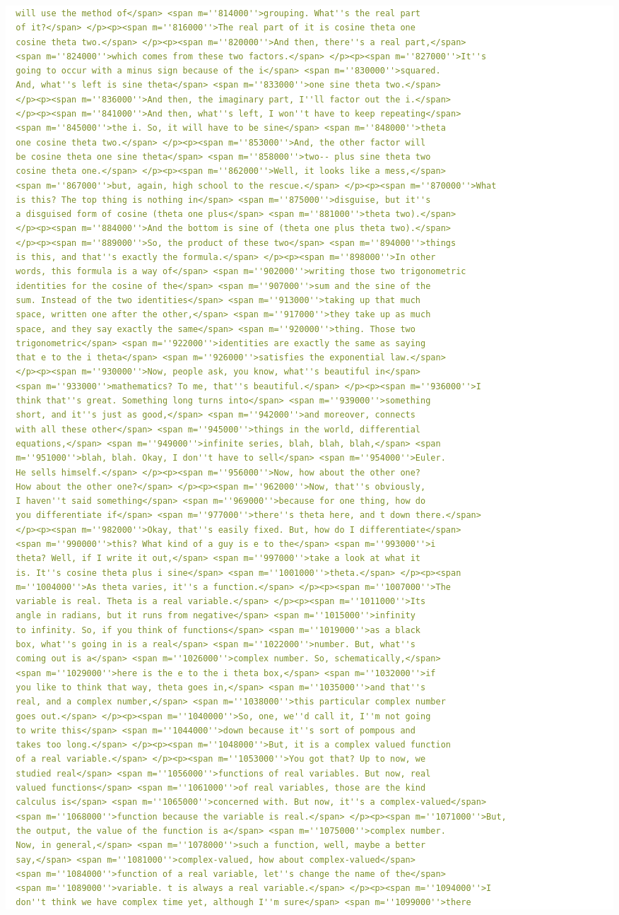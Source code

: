 ```yaml
  will use the method of</span> <span m=''814000''>grouping. What''s the real part
  of it?</span> </p><p><span m=''816000''>The real part of it is cosine theta one
  cosine theta two.</span> </p><p><span m=''820000''>And then, there''s a real part,</span>
  <span m=''824000''>which comes from these two factors.</span> </p><p><span m=''827000''>It''s
  going to occur with a minus sign because of the i</span> <span m=''830000''>squared.
  And, what''s left is sine theta</span> <span m=''833000''>one sine theta two.</span>
  </p><p><span m=''836000''>And then, the imaginary part, I''ll factor out the i.</span>
  </p><p><span m=''841000''>And then, what''s left, I won''t have to keep repeating</span>
  <span m=''845000''>the i. So, it will have to be sine</span> <span m=''848000''>theta
  one cosine theta two.</span> </p><p><span m=''853000''>And, the other factor will
  be cosine theta one sine theta</span> <span m=''858000''>two-- plus sine theta two
  cosine theta one.</span> </p><p><span m=''862000''>Well, it looks like a mess,</span>
  <span m=''867000''>but, again, high school to the rescue.</span> </p><p><span m=''870000''>What
  is this? The top thing is nothing in</span> <span m=''875000''>disguise, but it''s
  a disguised form of cosine (theta one plus</span> <span m=''881000''>theta two).</span>
  </p><p><span m=''884000''>And the bottom is sine of (theta one plus theta two).</span>
  </p><p><span m=''889000''>So, the product of these two</span> <span m=''894000''>things
  is this, and that''s exactly the formula.</span> </p><p><span m=''898000''>In other
  words, this formula is a way of</span> <span m=''902000''>writing those two trigonometric
  identities for the cosine of the</span> <span m=''907000''>sum and the sine of the
  sum. Instead of the two identities</span> <span m=''913000''>taking up that much
  space, written one after the other,</span> <span m=''917000''>they take up as much
  space, and they say exactly the same</span> <span m=''920000''>thing. Those two
  trigonometric</span> <span m=''922000''>identities are exactly the same as saying
  that e to the i theta</span> <span m=''926000''>satisfies the exponential law.</span>
  </p><p><span m=''930000''>Now, people ask, you know, what''s beautiful in</span>
  <span m=''933000''>mathematics? To me, that''s beautiful.</span> </p><p><span m=''936000''>I
  think that''s great. Something long turns into</span> <span m=''939000''>something
  short, and it''s just as good,</span> <span m=''942000''>and moreover, connects
  with all these other</span> <span m=''945000''>things in the world, differential
  equations,</span> <span m=''949000''>infinite series, blah, blah, blah,</span> <span
  m=''951000''>blah, blah. Okay, I don''t have to sell</span> <span m=''954000''>Euler.
  He sells himself.</span> </p><p><span m=''956000''>Now, how about the other one?
  How about the other one?</span> </p><p><span m=''962000''>Now, that''s obviously,
  I haven''t said something</span> <span m=''969000''>because for one thing, how do
  you differentiate if</span> <span m=''977000''>there''s theta here, and t down there.</span>
  </p><p><span m=''982000''>Okay, that''s easily fixed. But, how do I differentiate</span>
  <span m=''990000''>this? What kind of a guy is e to the</span> <span m=''993000''>i
  theta? Well, if I write it out,</span> <span m=''997000''>take a look at what it
  is. It''s cosine theta plus i sine</span> <span m=''1001000''>theta.</span> </p><p><span
  m=''1004000''>As theta varies, it''s a function.</span> </p><p><span m=''1007000''>The
  variable is real. Theta is a real variable.</span> </p><p><span m=''1011000''>Its
  angle in radians, but it runs from negative</span> <span m=''1015000''>infinity
  to infinity. So, if you think of functions</span> <span m=''1019000''>as a black
  box, what''s going in is a real</span> <span m=''1022000''>number. But, what''s
  coming out is a</span> <span m=''1026000''>complex number. So, schematically,</span>
  <span m=''1029000''>here is the e to the i theta box,</span> <span m=''1032000''>if
  you like to think that way, theta goes in,</span> <span m=''1035000''>and that''s
  real, and a complex number,</span> <span m=''1038000''>this particular complex number
  goes out.</span> </p><p><span m=''1040000''>So, one, we''d call it, I''m not going
  to write this</span> <span m=''1044000''>down because it''s sort of pompous and
  takes too long.</span> </p><p><span m=''1048000''>But, it is a complex valued function
  of a real variable.</span> </p><p><span m=''1053000''>You got that? Up to now, we
  studied real</span> <span m=''1056000''>functions of real variables. But now, real
  valued functions</span> <span m=''1061000''>of real variables, those are the kind
  calculus is</span> <span m=''1065000''>concerned with. But now, it''s a complex-valued</span>
  <span m=''1068000''>function because the variable is real.</span> </p><p><span m=''1071000''>But,
  the output, the value of the function is a</span> <span m=''1075000''>complex number.
  Now, in general,</span> <span m=''1078000''>such a function, well, maybe a better
  say,</span> <span m=''1081000''>complex-valued, how about complex-valued</span>
  <span m=''1084000''>function of a real variable, let''s change the name of the</span>
  <span m=''1089000''>variable. t is always a real variable.</span> </p><p><span m=''1094000''>I
  don''t think we have complex time yet, although I''m sure</span> <span m=''1099000''>there
```